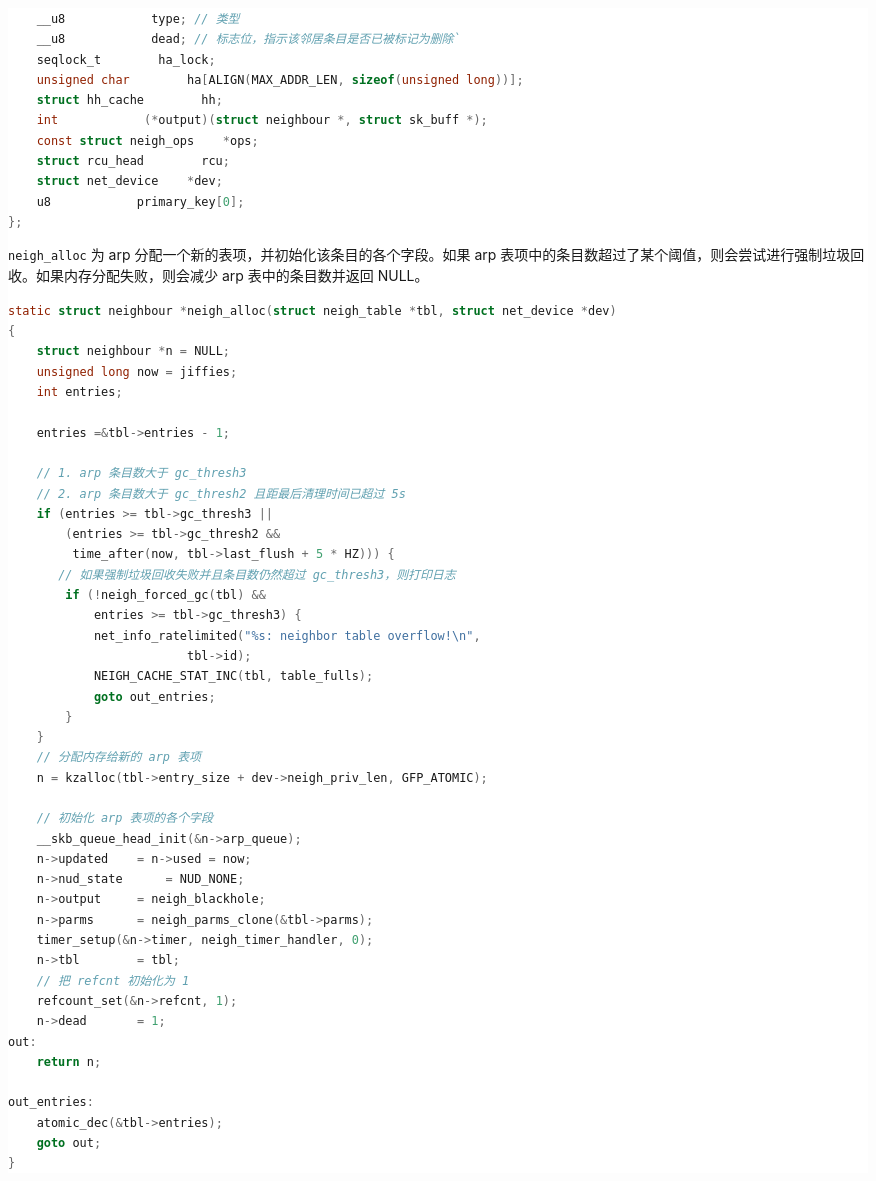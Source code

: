 ```c
    __u8            type; // 类型
    __u8            dead; // 标志位，指示该邻居条目是否已被标记为删除`
    seqlock_t        ha_lock;
    unsigned char        ha[ALIGN(MAX_ADDR_LEN, sizeof(unsigned long))];
    struct hh_cache        hh;
    int            (*output)(struct neighbour *, struct sk_buff *);
    const struct neigh_ops    *ops;
    struct rcu_head        rcu;
    struct net_device    *dev;
    u8            primary_key[0];
};

```

`neigh_alloc` 为 arp 分配一个新的表项，并初始化该条目的各个字段。如果 arp 表项中的条目数超过了某个阈值，则会尝试进行强制垃圾回收。如果内存分配失败，则会减少 arp 表中的条目数并返回 NULL。

```c
static struct neighbour *neigh_alloc(struct neigh_table *tbl, struct net_device *dev)
{
	struct neighbour *n = NULL;
	unsigned long now = jiffies;
	int entries;

	entries =&tbl->entries - 1;

	// 1. arp 条目数大于 gc_thresh3
	// 2. arp 条目数大于 gc_thresh2 且距最后清理时间已超过 5s 
	if (entries >= tbl->gc_thresh3 ||
	    (entries >= tbl->gc_thresh2 &&
	     time_after(now, tbl->last_flush + 5 * HZ))) {
	   // 如果强制垃圾回收失败并且条目数仍然超过 gc_thresh3，则打印日志
		if (!neigh_forced_gc(tbl) &&
		    entries >= tbl->gc_thresh3) {
			net_info_ratelimited("%s: neighbor table overflow!\n",
					     tbl->id);
			NEIGH_CACHE_STAT_INC(tbl, table_fulls);
			goto out_entries;
		}
	}
    // 分配内存给新的 arp 表项
	n = kzalloc(tbl->entry_size + dev->neigh_priv_len, GFP_ATOMIC);

    // 初始化 arp 表项的各个字段
	__skb_queue_head_init(&n->arp_queue);
	n->updated	  = n->used = now;
	n->nud_state	  = NUD_NONE;
	n->output	  = neigh_blackhole;
	n->parms	  = neigh_parms_clone(&tbl->parms);
	timer_setup(&n->timer, neigh_timer_handler, 0);
	n->tbl		  = tbl;
	// 把 refcnt 初始化为 1
	refcount_set(&n->refcnt, 1);
	n->dead		  = 1;
out:
	return n;

out_entries:
	atomic_dec(&tbl->entries);
	goto out;
}
```
